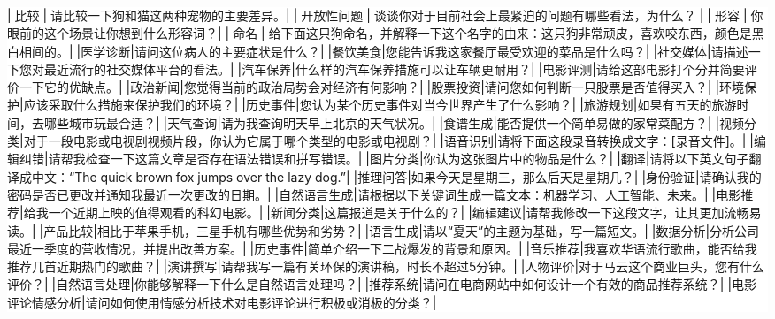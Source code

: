 | 比较 | 请比较一下狗和猫这两种宠物的主要差异。|
| 开放性问题 | 谈谈你对于目前社会上最紧迫的问题有哪些看法，为什么？ |
| 形容 | 你眼前的这个场景让你想到什么形容词？|
| 命名 | 给下面这只狗命名，并解释一下这个名字的由来：这只狗非常顽皮，喜欢咬东西，颜色是黑白相间的。|
|医学诊断|请问这位病人的主要症状是什么？|
|餐饮美食|您能告诉我这家餐厅最受欢迎的菜品是什么吗？|
|社交媒体|请描述一下您对最近流行的社交媒体平台的看法。|
|汽车保养|什么样的汽车保养措施可以让车辆更耐用？|
|电影评测|请给这部电影打个分并简要评价一下它的优缺点。|
|政治新闻|您觉得当前的政治局势会对经济有何影响？|
|股票投资|请问您如何判断一只股票是否值得买入？|
|环境保护|应该采取什么措施来保护我们的环境？|
|历史事件|您认为某个历史事件对当今世界产生了什么影响？|
|旅游规划|如果有五天的旅游时间，去哪些城市玩最合适？|
|天气查询|请为我查询明天早上北京的天气状况。|
|食谱生成|能否提供一个简单易做的家常菜配方？|
|视频分类|对于一段电影或电视剧视频片段，你认为它属于哪个类型的电影或电视剧？|
|语音识别|请将下面这段录音转换成文字：[录音文件]。|
|编辑纠错|请帮我检查一下这篇文章是否存在语法错误和拼写错误。|
|图片分类|你认为这张图片中的物品是什么？|
|翻译|请将以下英文句子翻译成中文：“The quick brown fox jumps over the lazy dog.”|
|推理问答|如果今天是星期三，那么后天是星期几？|
|身份验证|请确认我的密码是否已更改并通知我最近一次更改的日期。|
|自然语言生成|请根据以下关键词生成一篇文本：机器学习、人工智能、未来。|
|电影推荐|给我一个近期上映的值得观看的科幻电影。|
|新闻分类|这篇报道是关于什么的？|
|编辑建议|请帮我修改一下这段文字，让其更加流畅易读。|
|产品比较|相比于苹果手机，三星手机有哪些优势和劣势？|
|语言生成|请以“夏天”的主题为基础，写一篇短文。|
|数据分析|分析公司最近一季度的营收情况，并提出改善方案。|
|历史事件|简单介绍一下二战爆发的背景和原因。|
|音乐推荐|我喜欢华语流行歌曲，能否给我推荐几首近期热门的歌曲？|
|演讲撰写|请帮我写一篇有关环保的演讲稿，时长不超过5分钟。|
|人物评价|对于马云这个商业巨头，您有什么评价？|
|自然语言处理|你能够解释一下什么是自然语言处理吗？|
|推荐系统|请问在电商网站中如何设计一个有效的商品推荐系统？|
|电影评论情感分析|请问如何使用情感分析技术对电影评论进行积极或消极的分类？|